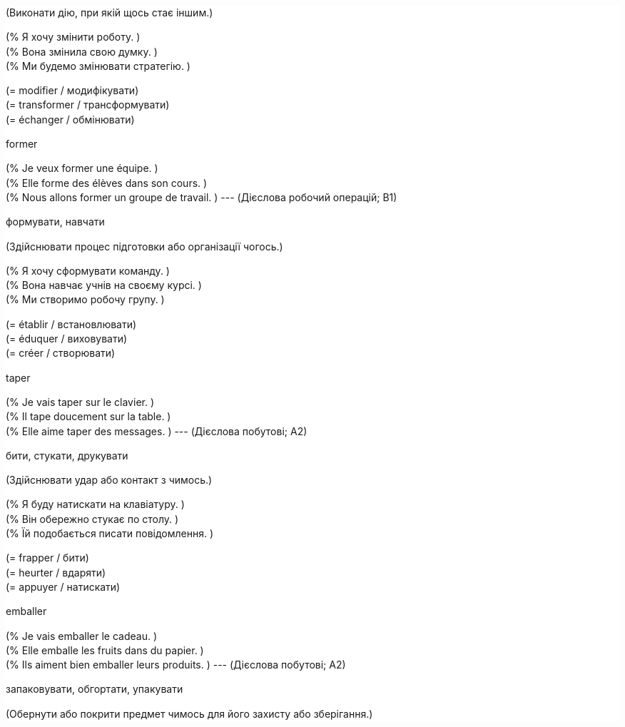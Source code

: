 (Виконати дію, при якій щось стає іншим.)

(% Я хочу змінити роботу. )  
(% Вона змінила свою думку. )  
(% Ми будемо змінювати стратегію. )

(= modifier / модифікувати)  
(= transformer / трансформувати)  
(= échanger / обмінювати)  



former

(% Je veux former une équipe. )  
(% Elle forme des élèves dans son cours. )  
(% Nous allons former un groupe de travail. ) --- (Дієслова робочий операцій; B1)

формувати, навчати

(Здійснювати процес підготовки або організації чогось.)

(% Я хочу сформувати команду. )  
(% Вона навчає учнів на своєму курсі. )  
(% Ми створимо робочу групу. )

(= établir / встановлювати)  
(= éduquer / виховувати)  
(= créer / створювати)  



taper

(% Je vais taper sur le clavier. )  
(% Il tape doucement sur la table. )  
(% Elle aime taper des messages. ) --- (Дієслова побутові; A2)

бити, стукати, друкувати

(Здійснювати удар або контакт з чимось.)

(% Я буду натискати на клавіатуру. )  
(% Він обережно стукає по столу. )  
(% Їй подобається писати повідомлення. )

(= frapper / бити)  
(= heurter / вдаряти)  
(= appuyer / натискати)  



emballer

(% Je vais emballer le cadeau. )  
(% Elle emballe les fruits dans du papier. )  
(% Ils aiment bien emballer leurs produits. ) --- (Дієслова побутові; A2)

запаковувати, обгортати, упакувати

(Обернути або покрити предмет чимось для його захисту або зберігання.)
